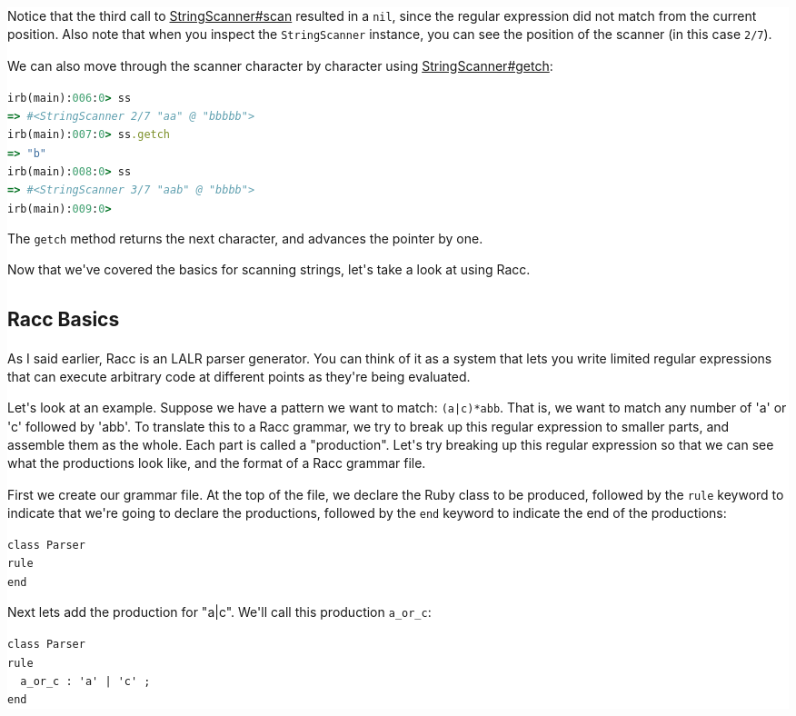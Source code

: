 Notice that the third call to
[StringScanner#scan](http://ruby-doc.org/stdlib-1.9.3/libdoc/strscan/rdoc/StringScanner.html#method-i-scan)
resulted in a `nil`, since the regular expression did not match from the current
position.  Also note that when you inspect the `StringScanner` instance, you can
see the position of the scanner (in this case `2/7`).

We can also move through the scanner character by character using
[StringScanner#getch](http://ruby-doc.org/stdlib-1.9.3/libdoc/strscan/rdoc/StringScanner.html#method-i-getch):

```ruby
irb(main):006:0> ss
=> #<StringScanner 2/7 "aa" @ "bbbbb">
irb(main):007:0> ss.getch
=> "b"
irb(main):008:0> ss
=> #<StringScanner 3/7 "aab" @ "bbbb">
irb(main):009:0>
```

The `getch` method returns the next character, and advances the pointer by one.

Now that we've covered the basics for scanning strings, let's take a 
look at using Racc.

## Racc Basics

As I said earlier, Racc is an LALR parser generator.  You can think of it as a
system that lets you write limited regular expressions that can execute
arbitrary code at different points as they're being evaluated.

Let's look at an example.  Suppose we have a pattern we want to match:
`(a|c)*abb`.  That is, we want to match any number of 'a' or 'c' followed by
'abb'.  To translate this to a Racc grammar, we try to break up this regular
expression to smaller parts, and assemble them as the whole.  Each part is
called a "production".  Let's try breaking up this regular expression so that we
can see what the productions look like, and the format of a Racc grammar file.

First we create our grammar file.  At the top of the file, we declare the Ruby
class to be produced, followed by the `rule` keyword to indicate that we're
going to declare the productions, followed by the `end` keyword to indicate the
end of the productions:

```
class Parser
rule
end
```

Next lets add the production for "a|c".  We'll call this production `a_or_c`:


```
class Parser
rule
  a_or_c : 'a' | 'c' ;
end
```
